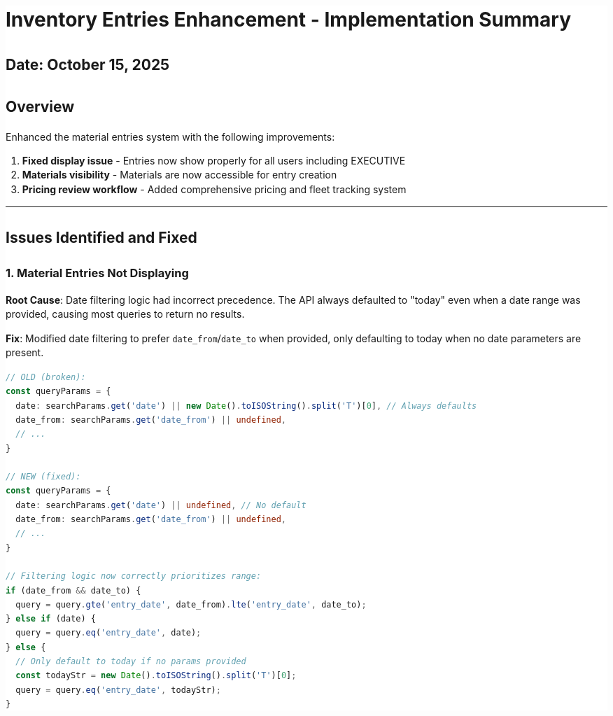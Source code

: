 # Inventory Entries Enhancement - Implementation Summary

## Date: October 15, 2025

## Overview

Enhanced the material entries system with the following improvements:
1. **Fixed display issue** - Entries now show properly for all users including EXECUTIVE
2. **Materials visibility** - Materials are now accessible for entry creation
3. **Pricing review workflow** - Added comprehensive pricing and fleet tracking system

---

## Issues Identified and Fixed

### 1. Material Entries Not Displaying

**Root Cause**: Date filtering logic had incorrect precedence. The API always defaulted to "today" even when a date range was provided, causing most queries to return no results.

**Fix**: Modified date filtering to prefer `date_from`/`date_to` when provided, only defaulting to today when no date parameters are present.

```typescript
// OLD (broken):
const queryParams = {
  date: searchParams.get('date') || new Date().toISOString().split('T')[0], // Always defaults
  date_from: searchParams.get('date_from') || undefined,
  // ...
}

// NEW (fixed):
const queryParams = {
  date: searchParams.get('date') || undefined, // No default
  date_from: searchParams.get('date_from') || undefined,
  // ...
}

// Filtering logic now correctly prioritizes range:
if (date_from && date_to) {
  query = query.gte('entry_date', date_from).lte('entry_date', date_to);
} else if (date) {
  query = query.eq('entry_date', date);
} else {
  // Only default to today if no params provided
  const todayStr = new Date().toISOString().split('T')[0];
  query = query.eq('entry_date', todayStr);
}
```
